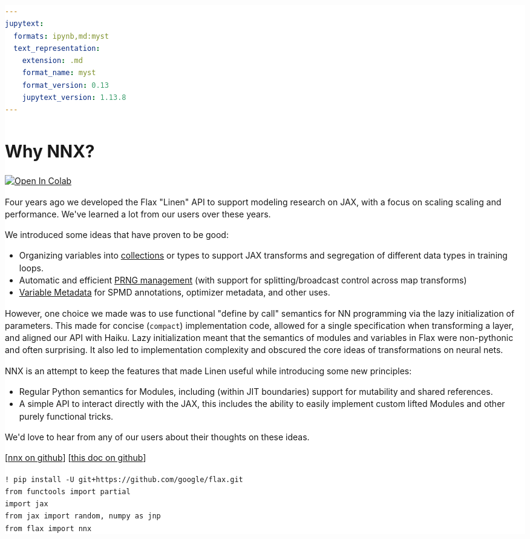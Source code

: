 ```yaml
---
jupytext:
  formats: ipynb,md:myst
  text_representation:
    extension: .md
    format_name: myst
    format_version: 0.13
    jupytext_version: 1.13.8
---
```


# Why NNX?


[![Open In Colab](https://colab.research.google.com/assets/colab-badge.svg)](https://colab.research.google.com/github/google/flax/blob/main/flax/nnx/docs/why.ipynb)

Four years ago we developed the Flax "Linen" API to support modeling research on JAX, with a focus on scaling scaling and performance.  We've learned a lot from our users over these years.

We introduced some ideas that have proven to be good:
 - Organizing variables into [collections](https://flax.readthedocs.io/en/latest/glossary.html#term-Variable-collections) or types to support JAX transforms and segregation of different data types in training loops.
 - Automatic and efficient [PRNG management](https://flax.readthedocs.io/en/latest/glossary.html#term-RNG-sequences) (with support for splitting/broadcast control across map transforms)
 - [Variable Metadata](https://flax.readthedocs.io/en/latest/api_reference/flax.linen/spmd.html#flax.linen.with_partitioning) for SPMD annotations, optimizer metadata, and other uses.

However, one choice we made was to use functional "define by call" semantics for NN programming via the lazy initialization of parameters.  This made for concise (`compact`) implementation code, allowed for a single specification when transforming a layer, and aligned our API with  Haiku.  Lazy initialization meant that the semantics of modules and variables in Flax were non-pythonic and often surprising.  It also led to implementation complexity and obscured the core ideas of transformations on neural nets.

NNX is an attempt to keep the features that made Linen useful while introducing some new principles:

- Regular Python semantics for Modules, including (within JIT boundaries) support for mutability and shared references.
- A simple API to interact directly with the JAX, this includes the ability to easily implement custom lifted Modules and other purely functional tricks.

We'd love to hear from any of our users about their thoughts on these ideas.

[[nnx on github](https://github.com/google/flax/tree/main/flax/nnx)]
[[this doc on github](https://github.com/google/flax/blob/main/flax/nnx/docs/why.ipynb)]

```{code-cell}
! pip install -U git+https://github.com/google/flax.git
from functools import partial
import jax
from jax import random, numpy as jnp
from flax import nnx
```
